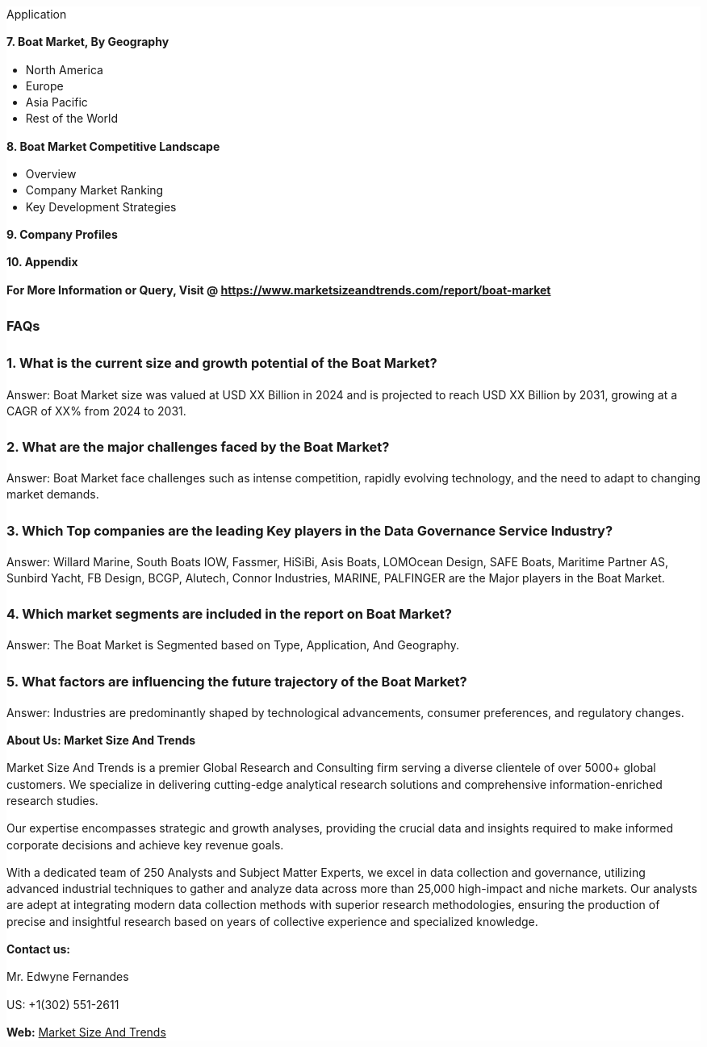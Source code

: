 Application</span></strong></p></div><div class="" data-test-id=""><p><strong><span class="">7. Boat Market, By Geography</span></strong></p></div><div class="" data-test-id=""><ul><li><span class="">North America</span></li><li><span class="">Europe</span></li><li><span class="">Asia Pacific</span></li><li><span class="">Rest of the World</span></li></ul></div><div class="" data-test-id=""><p><strong><span class="">8. Boat Market Competitive Landscape</span></strong></p></div><div class="" data-test-id=""><ul><li><span class="">Overview</span></li><li><span class="">Company Market Ranking</span></li><li><span class="">Key Development Strategies</span></li></ul></div><div class="" data-test-id=""><p><strong><span class="">9. Company Profiles</span></strong></p></div><div class="" data-test-id=""><p><strong><span class="">10. Appendix</span></strong></p></div><div class="" data-test-id=""><p><strong><span class="">For More Information or Query, Visit @ <a href="https://www.marketsizeandtrends.com/report/boat-market" target="_blank">https://www.marketsizeandtrends.com/report/boat-market</a></span></strong></p></div><div class="" data-test-id=""><div class="article-main__content" data-test-id="publishing-text-block"><h3><strong><span class="">FAQs</span></strong></h3></div><div class="article-main__content" data-test-id="publishing-text-block"><h3><span class="">1. What is the current size and growth potential of the Boat Market?</span></h3></div><div class="article-main__content" data-test-id="publishing-text-block"><p><span class="font-[700]">Answer</span><span class="">: Boat Market size was valued at USD XX Billion in 2024 and is projected to reach USD XX Billion by 2031, growing at a CAGR of XX% from 2024 to 2031.</span></p></div><div class="article-main__content" data-test-id="publishing-text-block"><h3><span class="">2. What are the major challenges faced by the Boat Market?</span></h3></div><div class="article-main__content" data-test-id="publishing-text-block"><p><span class="font-[700]">Answer</span><span class="">: Boat Market face challenges such as intense competition, rapidly evolving technology, and the need to adapt to changing market demands.</span></p></div><div class="article-main__content" data-test-id="publishing-text-block"><h3><span class="">3. Which Top companies are the leading Key players in the Data Governance Service Industry?</span></h3></div><div class="article-main__content" data-test-id="publishing-text-block"><p><span class="font-[700]">Answer</span><span class="">: Willard Marine, South Boats IOW, Fassmer, HiSiBi, Asis Boats, LOMOcean Design, SAFE Boats, Maritime Partner AS, Sunbird Yacht, FB Design, BCGP, Alutech, Connor Industries, MARINE, PALFINGER are the Major players in the Boat Market.</span></p></div><div class="article-main__content" data-test-id="publishing-text-block"><h3><span class="">4. Which market segments are included in the report on Boat Market?</span></h3></div><div class="article-main__content" data-test-id="publishing-text-block"><p><span class="font-[700]">Answer</span><span class="">: The Boat Market is Segmented based on Type, Application, And Geography.</span></p></div><div class="article-main__content" data-test-id="publishing-text-block"><h3><span class="">5. What factors are influencing the future trajectory of the Boat Market?</span></h3></div><div class="article-main__content" data-test-id="publishing-text-block"><p><span class="font-[700]">Answer:</span><span class="">&nbsp;Industries are predominantly shaped by technological advancements, consumer preferences, and regulatory changes.</span></p></div><p><strong><span class="">About Us: Market Size And Trends</span></strong></p></div><div class="" data-test-id=""><p><span class="">Market Size And Trends is a premier Global Research and Consulting firm serving a diverse clientele of over 5000+ global customers. We specialize in delivering cutting-edge analytical research solutions and comprehensive information-enriched research studies.</span></p></div><div class="" data-test-id=""><p><span class="">Our expertise encompasses strategic and growth analyses, providing the crucial data and insights required to make informed corporate decisions and achieve key revenue goals.</span></p></div><div class="" data-test-id=""><p><span class="">With a dedicated team of 250 Analysts and Subject Matter Experts, we excel in data collection and governance, utilizing advanced industrial techniques to gather and analyze data across more than 25,000 high-impact and niche markets. Our analysts are adept at integrating modern data collection methods with superior research methodologies, ensuring the production of precise and insightful research based on years of collective experience and specialized knowledge.</span></p></div><div class="" data-test-id=""><p><strong><span class="">Contact us:</span></strong></p></div><div class="" data-test-id=""><p><span class="">Mr. Edwyne Fernandes</span></p></div><div class="" data-test-id=""><p><span class="">US: +1(302) 551-2611<br /></span></p><p><span class=""><strong>Web:</strong> <a href="https://www.marketsizeandtrends.com/" target="_blank">Market Size And Trends</a></span></p></div>
